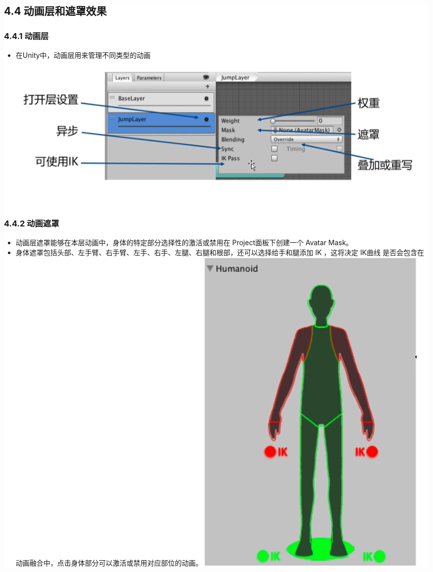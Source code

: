 ## 4.4 动画层和遮罩效果
### 4.4.1 动画层
* 在Unity中，动画层用来管理不同类型的动画
![](iamges/04/4-16%20动画层.png)

### 4.4.2 动画遮罩
* 动画层遮罩能够在本层动画中，身体的特定部分选择性的激活或禁用在 Project面板下创建一个 Avatar Mask。
* 身体遮罩包括头部、左手臂、右手臂、左手、右手、左腿、右腿和根部，还可以选择给手和腿添加 IK ，这将决定 IK曲线 是否会包含在动画融合中，点击身体部分可以激活或禁用对应部位的动画。
![](iamges/04/4-17%20动画遮罩.png)
